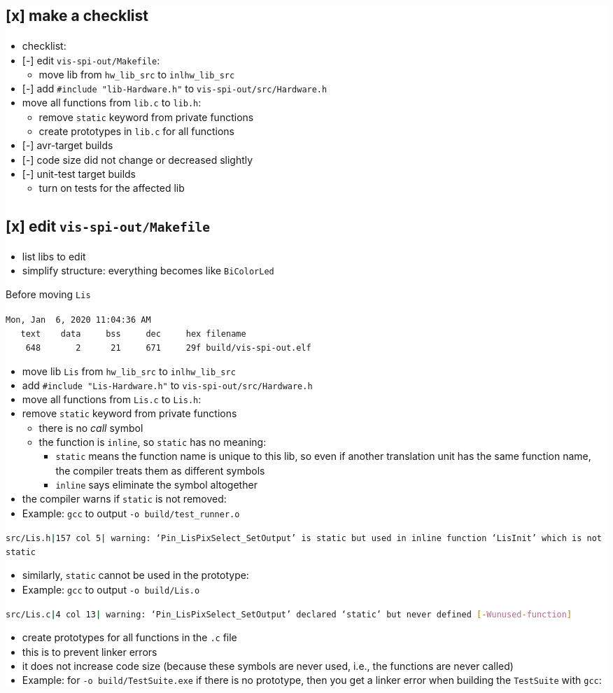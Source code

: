 ## [x] make a checklist
- checklist:
- [-] edit `vis-spi-out/Makefile`:
    - move lib from `hw_lib_src` to `inlhw_lib_src`
- [-] add `#include "lib-Hardware.h"` to
  `vis-spi-out/src/Hardware.h`
- move all functions from `lib.c` to `lib.h`:
    - remove `static` keyword from private functions
    - create prototypes in `lib.c` for all functions
- [-] avr-target builds
- [-] code size did not change or decreased slightly
- [-] unit-test target builds
    - turn on tests for the affected lib

## [x] edit `vis-spi-out/Makefile`
- list libs to edit
- simplify structure: everything becomes like `BiColorLed`

Before moving `Lis`

```date-and-size
Mon, Jan  6, 2020 11:04:36 AM
   text	   data	    bss	    dec	    hex	filename
    648	      2	     21	    671	    29f	build/vis-spi-out.elf
```

- move lib `Lis` from `hw_lib_src` to `inlhw_lib_src`
- add `#include "Lis-Hardware.h"` to `vis-spi-out/src/Hardware.h`
- move all functions from `Lis.c` to `Lis.h`:
- remove `static` keyword from private functions
    - there is no *call* symbol
    - the function is `inline`, so `static` has no meaning:
        - `static` means the function name is unique to this lib,
          so even if another translation unit has the same
          function name, the compiler treats them as different
          symbols
        - `inline` says eliminate the symbol altogether
- the compiler warns if `static` is not removed:
- Example: `gcc` to output `-o build/test_runner.o`

```bash
src/Lis.h|157 col 5| warning: ‘Pin_LisPixSelect_SetOutput’ is static but used in inline function ‘LisInit’ which is not static
```

- similarly, `static` cannot be used in the prototype:
- Example: `gcc` to output `-o build/Lis.o`

```bash
src/Lis.c|4 col 13| warning: ‘Pin_LisPixSelect_SetOutput’ declared ‘static’ but never defined [-Wunused-function]
```

- create prototypes for all functions in the `.c` file
- this is to prevent linker errors
- it does not increase code size (because these symbols are never
  used, i.e., the functions are never called)
- Example: for `-o build/TestSuite.exe` if there is no prototype,
  then you get a linker error when building the `TestSuite` with
  `gcc`:
